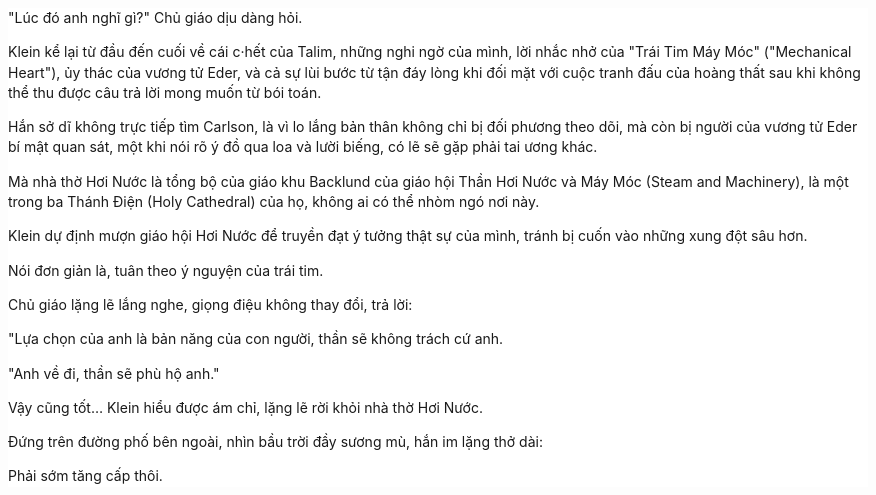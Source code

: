 "Lúc đó anh nghĩ gì?" Chủ giáo dịu dàng hỏi.

Klein kể lại từ đầu đến cuối về cái c·hết của Talim, những nghi ngờ của mình, lời nhắc nhở của "Trái Tim Máy Móc" ("Mechanical Heart"), ủy thác của vương tử Eder, và cả sự lùi bước từ tận đáy lòng khi đối mặt với cuộc tranh đấu của hoàng thất sau khi không thể thu được câu trả lời mong muốn từ bói toán.

Hắn sở dĩ không trực tiếp tìm Carlson, là vì lo lắng bản thân không chỉ bị đối phương theo dõi, mà còn bị người của vương tử Eder bí mật quan sát, một khi nói rõ ý đồ qua loa và lười biếng, có lẽ sẽ gặp phải tai ương khác.

Mà nhà thờ Hơi Nước là tổng bộ của giáo khu Backlund của giáo hội Thần Hơi Nước và Máy Móc (Steam and Machinery), là một trong ba Thánh Điện (Holy Cathedral) của họ, không ai có thể nhòm ngó nơi này.

Klein dự định mượn giáo hội Hơi Nước để truyền đạt ý tưởng thật sự của mình, tránh bị cuốn vào những xung đột sâu hơn.

Nói đơn giản là, tuân theo ý nguyện của trái tim.

Chủ giáo lặng lẽ lắng nghe, giọng điệu không thay đổi, trả lời:

"Lựa chọn của anh là bản năng của con người, thần sẽ không trách cứ anh.

"Anh về đi, thần sẽ phù hộ anh."

Vậy cũng tốt… Klein hiểu được ám chỉ, lặng lẽ rời khỏi nhà thờ Hơi Nước.

Đứng trên đường phố bên ngoài, nhìn bầu trời đầy sương mù, hắn im lặng thở dài:

Phải sớm tăng cấp thôi.